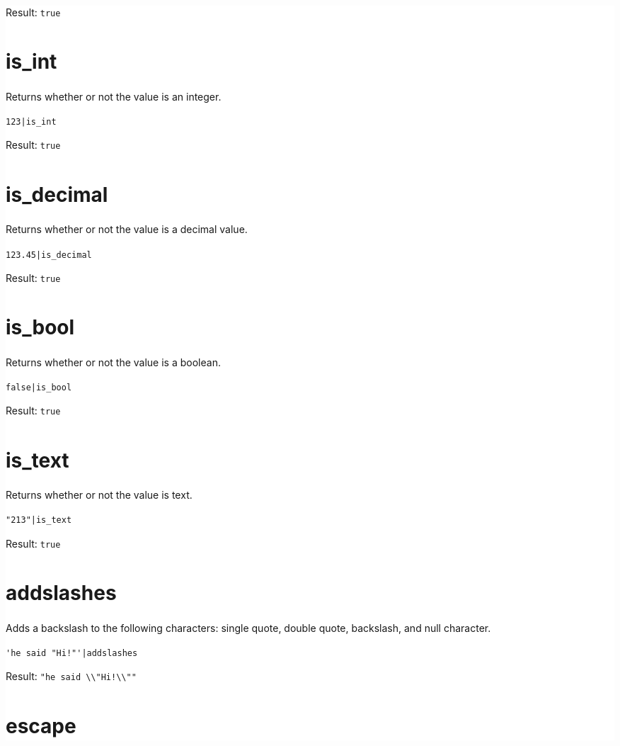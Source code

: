 Result: `true`

# is_int

Returns whether or not the value is an integer.

```xs
123|is_int
```

Result: `true`

# is_decimal

Returns whether or not the value is a decimal value.

```xs
123.45|is_decimal
```

Result: `true`

# is_bool

Returns whether or not the value is a boolean.

```xs
false|is_bool
```

Result: `true`

# is_text

Returns whether or not the value is text.

```xs
"213"|is_text
```

Result: `true`

# addslashes

Adds a backslash to the following characters: single quote, double quote, backslash, and null character.

```xs
'he said "Hi!"'|addslashes
```

Result: `"he said \\"Hi!\\""`

# escape
